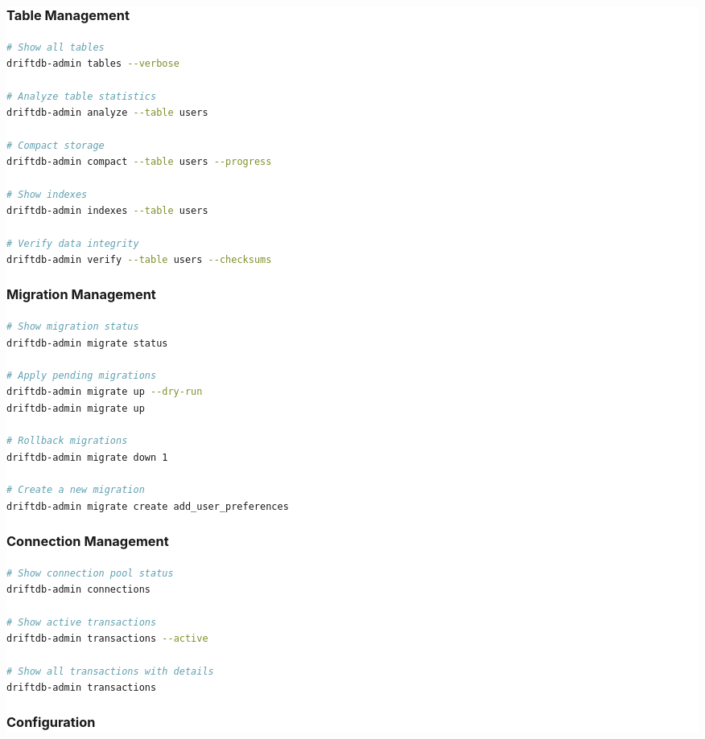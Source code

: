 ```bash
```

### Table Management

```bash
# Show all tables
driftdb-admin tables --verbose

# Analyze table statistics
driftdb-admin analyze --table users

# Compact storage
driftdb-admin compact --table users --progress

# Show indexes
driftdb-admin indexes --table users

# Verify data integrity
driftdb-admin verify --table users --checksums
```

### Migration Management

```bash
# Show migration status
driftdb-admin migrate status

# Apply pending migrations
driftdb-admin migrate up --dry-run
driftdb-admin migrate up

# Rollback migrations
driftdb-admin migrate down 1

# Create a new migration
driftdb-admin migrate create add_user_preferences
```

### Connection Management

```bash
# Show connection pool status
driftdb-admin connections

# Show active transactions
driftdb-admin transactions --active

# Show all transactions with details
driftdb-admin transactions
```

### Configuration

